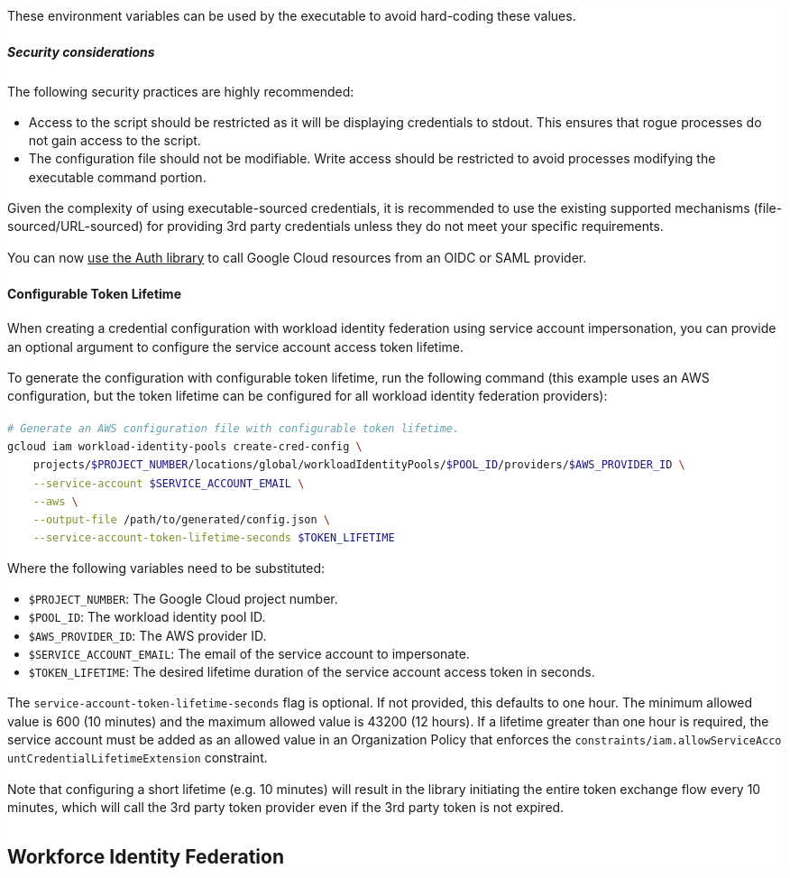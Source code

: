 These environment variables can be used by the executable to avoid hard-coding these values.

##### Security considerations
The following security practices are highly recommended:
* Access to the script should be restricted as it will be displaying credentials to stdout. This ensures that rogue processes do not gain  access to the script.
* The configuration file should not be modifiable. Write access should be restricted to avoid processes modifying the executable command portion.

Given the complexity of using executable-sourced credentials, it is recommended to use
the existing supported mechanisms (file-sourced/URL-sourced) for providing 3rd party
credentials unless they do not meet your specific requirements.

You can now [use the Auth library](#using-external-identities) to call Google Cloud
resources from an OIDC or SAML provider.

#### Configurable Token Lifetime
When creating a credential configuration with workload identity federation using service account impersonation, you can provide an optional argument to configure the service account access token lifetime.

To generate the configuration with configurable token lifetime, run the following command (this example uses an AWS configuration, but the token lifetime can be configured for all workload identity federation providers):

```bash
# Generate an AWS configuration file with configurable token lifetime.
gcloud iam workload-identity-pools create-cred-config \
    projects/$PROJECT_NUMBER/locations/global/workloadIdentityPools/$POOL_ID/providers/$AWS_PROVIDER_ID \
    --service-account $SERVICE_ACCOUNT_EMAIL \
    --aws \
    --output-file /path/to/generated/config.json \
    --service-account-token-lifetime-seconds $TOKEN_LIFETIME
```

 Where the following variables need to be substituted:
- `$PROJECT_NUMBER`: The Google Cloud project number.
- `$POOL_ID`: The workload identity pool ID.
- `$AWS_PROVIDER_ID`: The AWS provider ID.
- `$SERVICE_ACCOUNT_EMAIL`: The email of the service account to impersonate.
- `$TOKEN_LIFETIME`: The desired lifetime duration of the service account access token in seconds.

The `service-account-token-lifetime-seconds` flag is optional. If not provided, this defaults to one hour.
The minimum allowed value is 600 (10 minutes) and the maximum allowed value is 43200 (12 hours).
If a lifetime greater than one hour is required, the service account must be added as an allowed value in an Organization Policy that enforces the `constraints/iam.allowServiceAccountCredentialLifetimeExtension` constraint.

Note that configuring a short lifetime (e.g. 10 minutes) will result in the library initiating the entire token exchange flow every 10 minutes, which will call the 3rd party token provider even if the 3rd party token is not expired.

## Workforce Identity Federation
